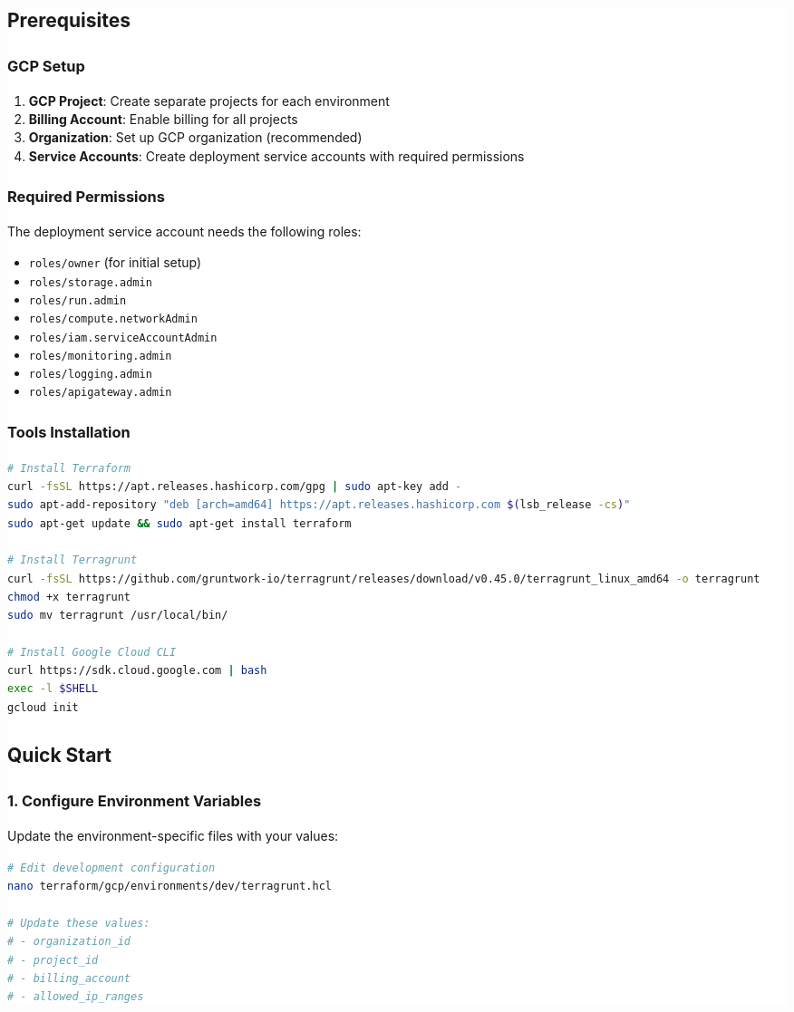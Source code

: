 ## Prerequisites

### GCP Setup
1. **GCP Project**: Create separate projects for each environment
2. **Billing Account**: Enable billing for all projects
3. **Organization**: Set up GCP organization (recommended)
4. **Service Accounts**: Create deployment service accounts with required permissions

### Required Permissions
The deployment service account needs the following roles:
- `roles/owner` (for initial setup)
- `roles/storage.admin`
- `roles/run.admin`
- `roles/compute.networkAdmin`
- `roles/iam.serviceAccountAdmin`
- `roles/monitoring.admin`
- `roles/logging.admin`
- `roles/apigateway.admin`

### Tools Installation
```bash
# Install Terraform
curl -fsSL https://apt.releases.hashicorp.com/gpg | sudo apt-key add -
sudo apt-add-repository "deb [arch=amd64] https://apt.releases.hashicorp.com $(lsb_release -cs)"
sudo apt-get update && sudo apt-get install terraform

# Install Terragrunt
curl -fsSL https://github.com/gruntwork-io/terragrunt/releases/download/v0.45.0/terragrunt_linux_amd64 -o terragrunt
chmod +x terragrunt
sudo mv terragrunt /usr/local/bin/

# Install Google Cloud CLI
curl https://sdk.cloud.google.com | bash
exec -l $SHELL
gcloud init
```

## Quick Start

### 1. Configure Environment Variables

Update the environment-specific files with your values:

```bash
# Edit development configuration
nano terraform/gcp/environments/dev/terragrunt.hcl

# Update these values:
# - organization_id
# - project_id
# - billing_account
# - allowed_ip_ranges
```
